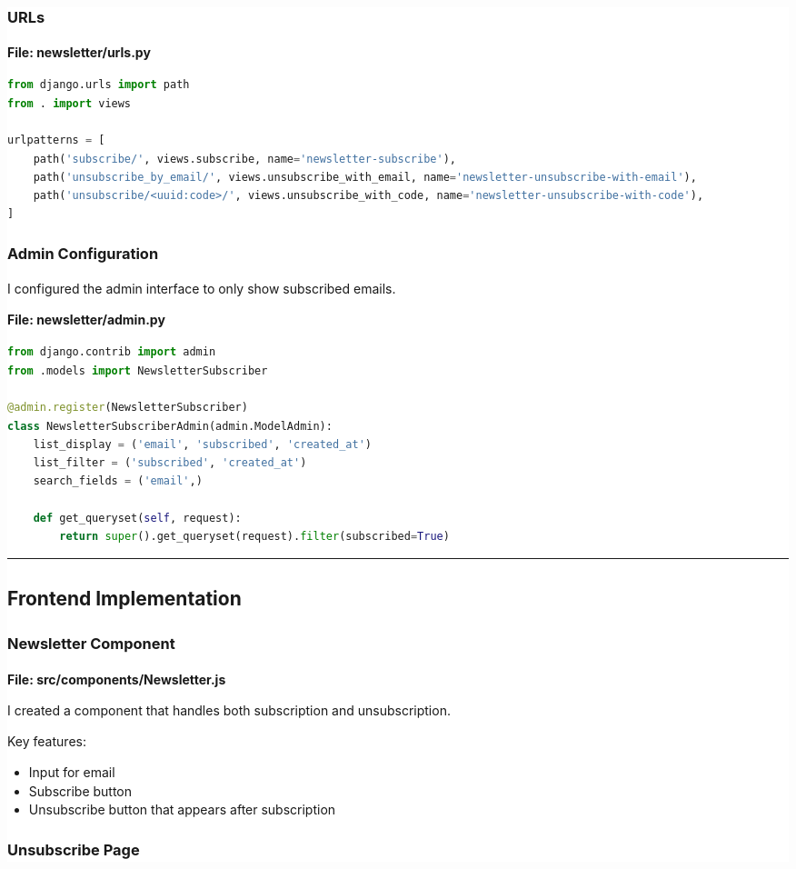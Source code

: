 ### URLs

**File: newsletter/urls.py**

```python
from django.urls import path
from . import views

urlpatterns = [
    path('subscribe/', views.subscribe, name='newsletter-subscribe'),
    path('unsubscribe_by_email/', views.unsubscribe_with_email, name='newsletter-unsubscribe-with-email'),
    path('unsubscribe/<uuid:code>/', views.unsubscribe_with_code, name='newsletter-unsubscribe-with-code'),
]
```

### Admin Configuration

I configured the admin interface to only show subscribed emails.

**File: newsletter/admin.py**

```python
from django.contrib import admin
from .models import NewsletterSubscriber

@admin.register(NewsletterSubscriber)
class NewsletterSubscriberAdmin(admin.ModelAdmin):
    list_display = ('email', 'subscribed', 'created_at')
    list_filter = ('subscribed', 'created_at')
    search_fields = ('email',)

    def get_queryset(self, request):
        return super().get_queryset(request).filter(subscribed=True)
```

---

## Frontend Implementation

### Newsletter Component

**File: src/components/Newsletter.js**

I created a component that handles both subscription and unsubscription.

Key features:

- Input for email
- Subscribe button
- Unsubscribe button that appears after subscription

### Unsubscribe Page
